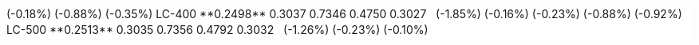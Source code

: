 <td style="text-align:center;">(-0.18%)</td>

<td style="text-align:center;">(-0.88%)</td>

<td style="text-align:center;">(-0.35%)</td>

</tr>

<tr>

<td>LC-400</td>

<td style="text-align:center;">**0.2498**</td>

<td style="text-align:center;">0.3037</td>

<td style="text-align:center;">0.7346</td>

<td style="text-align:center;">0.4750</td>

<td style="text-align:center;">0.3027</td>

</tr>

<tr>

<td style="text-align:center;"> </td>

<td style="text-align:center;">(-1.85%)</td>

<td style="text-align:center;">(-0.16%)</td>

<td style="text-align:center;">(-0.23%)</td>

<td style="text-align:center;">(-0.88%)</td>

<td style="text-align:center;">(-0.92%)</td>

</tr>

<tr>

<td>LC-500</td>

<td style="text-align:center;">**0.2513**</td>

<td style="text-align:center;">0.3035</td>

<td style="text-align:center;">0.7356</td>

<td style="text-align:center;">0.4792</td>

<td style="text-align:center;">0.3032</td>

</tr>

<tr>

<td style="text-align:center;"> </td>

<td style="text-align:center;">(-1.26%)</td>

<td style="text-align:center;">(-0.23%)</td>

<td style="text-align:center;">(-0.10%)</td>
